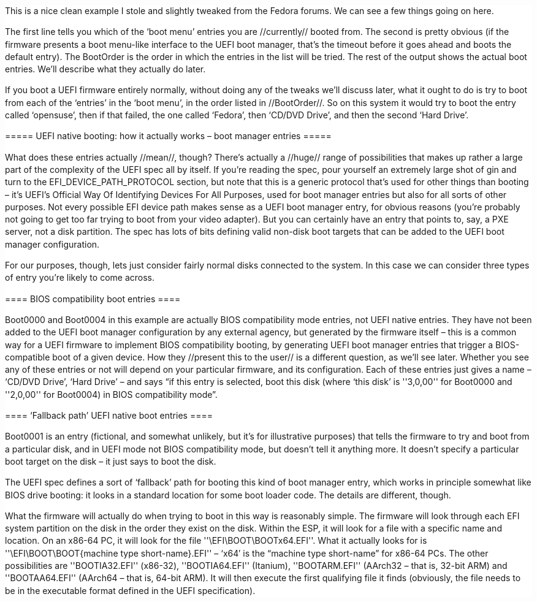 This is a nice clean example I stole and slightly tweaked from the Fedora forums. We can see a few things going on here.

The first line tells you which of the ‘boot menu’ entries you are //currently// booted from. The second is pretty obvious (if the firmware presents a boot menu-like interface to the UEFI boot manager, that’s the timeout before it goes ahead and boots the default entry). The BootOrder is the order in which the entries in the list will be tried. The rest of the output shows the actual boot entries. We’ll describe what they actually do later.

If you boot a UEFI firmware entirely normally, without doing any of the tweaks we’ll discuss later, what it ought to do is try to boot from each of the ‘entries’ in the ‘boot menu’, in the order listed in //BootOrder//. So on this system it would try to boot the entry called ‘opensuse’, then if that failed, the one called ‘Fedora’, then ‘CD/DVD Drive’, and then the second ‘Hard Drive’.

===== UEFI native booting: how it actually works – boot manager entries =====

What does these entries actually //mean//, though? There’s actually a //huge// range of possibilities that makes up rather a large part of the complexity of the UEFI spec all by itself. If you’re reading the spec, pour yourself an extremely large shot of gin and turn to the EFI_DEVICE_PATH_PROTOCOL section, but note that this is a generic protocol that’s used for other things than booting – it’s UEFI’s Official Way Of Identifying Devices For All Purposes, used for boot manager entries but also for all sorts of other purposes. Not every possible EFI device path makes sense as a UEFI boot manager entry, for obvious reasons (you’re probably not going to get too far trying to boot from your video adapter). But you can certainly have an entry that points to, say, a PXE server, not a disk partition. The spec has lots of bits defining valid non-disk boot targets that can be added to the UEFI boot manager configuration.

For our purposes, though, lets just consider fairly normal disks connected to the system. In this case we can consider three types of entry you’re likely to come across.

==== BIOS compatibility boot entries ====

Boot0000 and Boot0004 in this example are actually BIOS compatibility mode entries, not UEFI native entries. They have not been added to the UEFI boot manager configuration by any external agency, but generated by the firmware itself – this is a common way for a UEFI firmware to implement BIOS compatibility booting, by generating UEFI boot manager entries that trigger a BIOS-compatible boot of a given device. How they //present this to the user// is a different question, as we’ll see later. Whether you see any of these entries or not will depend on your particular firmware, and its configuration. Each of these entries just gives a name – ‘CD/DVD Drive’, ‘Hard Drive’ – and says “if this entry is selected, boot this disk (where ‘this disk’ is ''3,0,00'' for Boot0000 and ''2,0,00'' for Boot0004) in BIOS compatibility mode”.

==== ‘Fallback path’ UEFI native boot entries ====

Boot0001 is an entry (fictional, and somewhat unlikely, but it’s for illustrative purposes) that tells the firmware to try and boot from a particular disk, and in UEFI mode not BIOS compatibility mode, but doesn’t tell it anything more. It doesn’t specify a particular boot target on the disk – it just says to boot the disk.

The UEFI spec defines a sort of ‘fallback’ path for booting this kind of boot manager entry, which works in principle somewhat like BIOS drive booting: it looks in a standard location for some boot loader code. The details are different, though.

What the firmware will actually do when trying to boot in this way is reasonably simple. The firmware will look through each EFI system partition on the disk in the order they exist on the disk. Within the ESP, it will look for a file with a specific name and location. On an x86-64 PC, it will look for the file ''\EFI\BOOT\BOOTx64.EFI''. What it actually looks for is ''\EFI\BOOT\BOOT{machine type short-name}.EFI'' – ‘x64′ is the “machine type short-name” for x86-64 PCs. The other possibilities are ''BOOTIA32.EFI'' (x86-32), ''BOOTIA64.EFI'' (Itanium), ''BOOTARM.EFI'' (AArch32 – that is, 32-bit ARM) and ''BOOTAA64.EFI'' (AArch64 – that is, 64-bit ARM). It will then execute the first qualifying file it finds (obviously, the file needs to be in the executable format defined in the UEFI specification).
